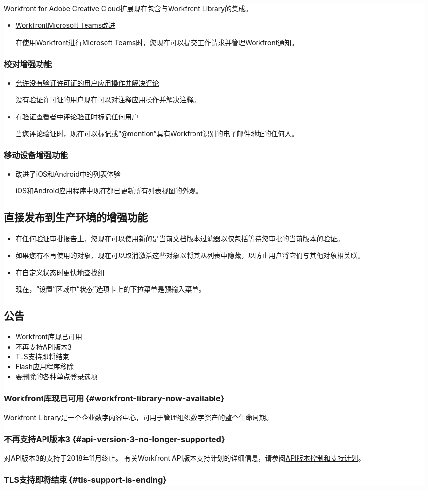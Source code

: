   Workfront for Adobe Creative Cloud扩展现在包含与Workfront Library的集成。

* [WorkfrontMicrosoft Teams改进](../../../../product-announcements/product-releases/quarterly-release-archive/2019.2-release-activity/2019-2-integration-enhancements.md#workfron)

  在使用Workfront进行Microsoft Teams时，您现在可以提交工作请求并管理Workfront通知。

### 校对增强功能

* [允许没有验证许可证的用户应用操作并解决评论](../../../../product-announcements/product-releases/quarterly-release-archive/2019.2-release-activity/2019-2-proofing-enhancements.md#allow)

  没有验证许可证的用户现在可以对注释应用操作并解决注释。

* [在验证查看者中评论验证时标记任何用户](../../../../product-announcements/product-releases/quarterly-release-archive/2019.2-release-activity/2019-2-proofing-enhancements.md#tag)

  当您评论验证时，现在可以标记或“@mention”具有Workfront识别的电子邮件地址的任何人。

### 移动设备增强功能

* 改进了iOS和Android中的列表体验

  iOS和Android应用程序中现在都已更新所有列表视图的外观。

## 直接发布到生产环境的增强功能


* 在任何验证审批报告上，您现在可以使用新的是当前文档版本过滤器以仅包括等待您审批的当前版本的验证。


* 如果您有不再使用的对象，现在可以取消激活这些对象以将其从列表中隐藏，以防止用户将它们与其他对象相关联。

* 在自定义状态时[更快地查找组](../../../../product-announcements/product-releases/quarterly-release-archive/2019.2-release-activity/2019-2-project-enhancements.md#find)

  现在，“设置”区域中“状态”选项卡上的下拉菜单是预输入菜单。


## 公告

* [Workfront库现已可用](#workfront-library-now-available)
* 不再支持[API版本3](#api-version-3-no-longer-supported)
* [TLS支持即将结束](#tls-support-is-ending)
* [Flash应用程序移除](#flash-application-removal)
* [要删除的各种单点登录选项](#various-single-sign-on-options-to-be-removed)

### Workfront库现已可用 {#workfront-library-now-available}

Workfront Library是一个企业数字内容中心，可用于管理组织数字资产的整个生命周期。

### 不再支持API版本3 {#api-version-3-no-longer-supported}

对API版本3的支持于2018年11月终止。 有关Workfront API版本支持计划的详细信息，请参阅[API版本控制和支持计划](../../../../wf-api/api/api-version-support-schedule.md)。

### TLS支持即将结束 {#tls-support-is-ending}
